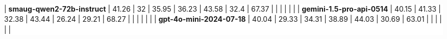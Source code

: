 | **smaug-qwen2-72b-instruct**                                                             | 41.26   | 32        | 35.95  | 36.23 | 43.58         | 32.4     | 67.37 |                                                                                                                                                                                                                                                                                                                                                                                                                                                                |                                                                                                                                                                                                                                                                                                                                                                                                                                                                  |           |            |                                                                                                                                                                                                                                                                                                                                                                                                                                                                                                                                                                                                                                                                       |
| **gemini-1.5-pro-api-0514**                                                              | 40.15   | 41.33     | 32.38  | 43.44 | 26.24         | 29.21    | 68.27 |                                                                                                                                                                                                                                                                                                                                                                                                                                                                |                                                                                                                                                                                                                                                                                                                                                                                                                                                                  |           |            |                                                                                                                                                                                                                                                                                                                                                                                                                                                                                                                                                                                                                                                                       |
| **gpt-4o-mini-2024-07-18**                                                               | 40.04   | 29.33     | 34.31  | 38.89 | 44.03         | 30.69    | 63.01 |                                                                                                                                                                                                                                                                                                                                                                                                                                                                |                                                                                                                                                                                                                                                                                                                                                                                                                                                                  |           |            |                                                                                                                                                                                                                                                                                                                                                                                                                                                                                                                                                                                                                                                                       |